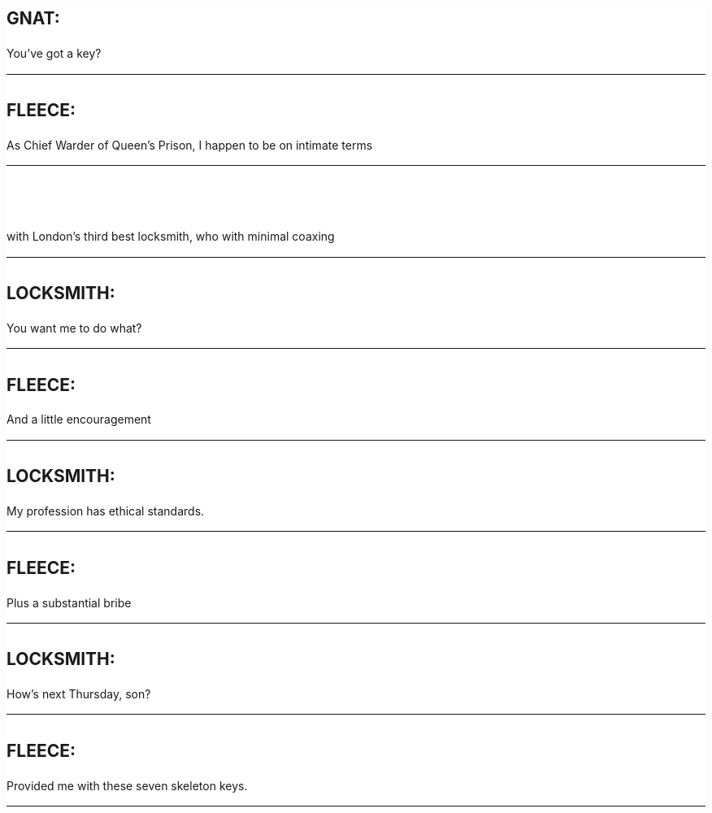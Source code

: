 ## GNAT:
You’ve got a key?

---

## FLEECE:
As Chief Warder of Queen’s Prison,
I happen to be on intimate terms

---

## &nbsp;
with London’s third best locksmith,
who with minimal coaxing

---

## LOCKSMITH:
You want me to do what?

---

## FLEECE:
And a little encouragement

---

## LOCKSMITH:
My profession has ethical standards.

---

## FLEECE:
Plus a substantial bribe

---

## LOCKSMITH:
How’s next Thursday, son?

---

## FLEECE:
Provided me
with these seven skeleton keys.

---
